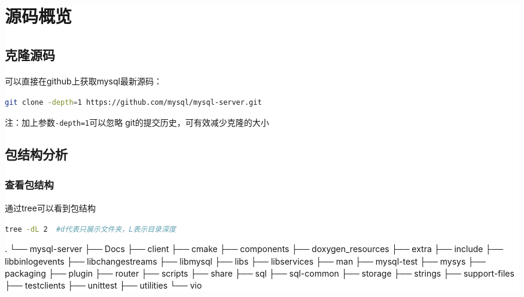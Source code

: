 # 源码概览

## 克隆源码

可以直接在github上获取mysql最新源码：

```bash
git clone -depth=1 https://github.com/mysql/mysql-server.git
```

注：加上参数`-depth=1`可以忽略 git的提交历史，可有效减少克隆的大小

## 包结构分析

### 查看包结构

通过tree可以看到包结构

```bash
tree -dL 2  #d代表只展示文件夹，L表示目录深度
```

.
└── mysql-server
    ├── Docs
    ├── client
    ├── cmake
    ├── components
    ├── doxygen_resources
    ├── extra
    ├── include
    ├── libbinlogevents
    ├── libchangestreams
    ├── libmysql
    ├── libs
    ├── libservices
    ├── man
    ├── mysql-test
    ├── mysys
    ├── packaging
    ├── plugin
    ├── router
    ├── scripts
    ├── share
    ├── sql
    ├── sql-common
    ├── storage
    ├── strings
    ├── support-files
    ├── testclients
    ├── unittest
    ├── utilities
    └── vio

